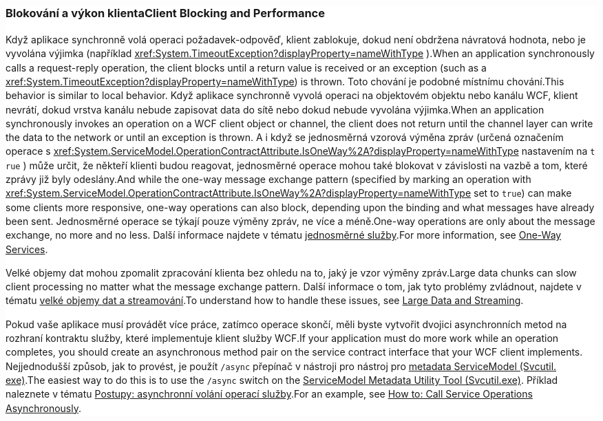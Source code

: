 ### <a name="client-blocking-and-performance"></a><span data-ttu-id="bbc21-149">Blokování a výkon klienta</span><span class="sxs-lookup"><span data-stu-id="bbc21-149">Client Blocking and Performance</span></span>  
 <span data-ttu-id="bbc21-150">Když aplikace synchronně volá operaci požadavek-odpověď, klient zablokuje, dokud není obdržena návratová hodnota, nebo je vyvolána výjimka (například <xref:System.TimeoutException?displayProperty=nameWithType> ).</span><span class="sxs-lookup"><span data-stu-id="bbc21-150">When an application synchronously calls a request-reply operation, the client blocks until a return value is received or an exception (such as a <xref:System.TimeoutException?displayProperty=nameWithType>) is thrown.</span></span> <span data-ttu-id="bbc21-151">Toto chování je podobné místnímu chování.</span><span class="sxs-lookup"><span data-stu-id="bbc21-151">This behavior is similar to local behavior.</span></span> <span data-ttu-id="bbc21-152">Když aplikace synchronně vyvolá operaci na objektovém objektu nebo kanálu WCF, klient nevrátí, dokud vrstva kanálu nebude zapisovat data do sítě nebo dokud nebude vyvolána výjimka.</span><span class="sxs-lookup"><span data-stu-id="bbc21-152">When an application synchronously invokes an operation on a WCF client object or channel, the client does not return until the channel layer can write the data to the network or until an exception is thrown.</span></span> <span data-ttu-id="bbc21-153">A i když se jednosměrná vzorová výměna zpráv (určená označením operace s <xref:System.ServiceModel.OperationContractAttribute.IsOneWay%2A?displayProperty=nameWithType> nastavením na `true` ) může určit, že někteří klienti budou reagovat, jednosměrné operace mohou také blokovat v závislosti na vazbě a tom, které zprávy již byly odeslány.</span><span class="sxs-lookup"><span data-stu-id="bbc21-153">And while the one-way message exchange pattern (specified by marking an operation with <xref:System.ServiceModel.OperationContractAttribute.IsOneWay%2A?displayProperty=nameWithType> set to `true`) can make some clients more responsive, one-way operations can also block, depending upon the binding and what messages have already been sent.</span></span> <span data-ttu-id="bbc21-154">Jednosměrné operace se týkají pouze výměny zpráv, ne více a méně.</span><span class="sxs-lookup"><span data-stu-id="bbc21-154">One-way operations are only about the message exchange, no more and no less.</span></span> <span data-ttu-id="bbc21-155">Další informace najdete v tématu [jednosměrné služby](one-way-services.md).</span><span class="sxs-lookup"><span data-stu-id="bbc21-155">For more information, see [One-Way Services](one-way-services.md).</span></span>  
  
 <span data-ttu-id="bbc21-156">Velké objemy dat mohou zpomalit zpracování klienta bez ohledu na to, jaký je vzor výměny zpráv.</span><span class="sxs-lookup"><span data-stu-id="bbc21-156">Large data chunks can slow client processing no matter what the message exchange pattern.</span></span> <span data-ttu-id="bbc21-157">Další informace o tom, jak tyto problémy zvládnout, najdete v tématu [velké objemy dat a streamování](large-data-and-streaming.md).</span><span class="sxs-lookup"><span data-stu-id="bbc21-157">To understand how to handle these issues, see [Large Data and Streaming](large-data-and-streaming.md).</span></span>  
  
 <span data-ttu-id="bbc21-158">Pokud vaše aplikace musí provádět více práce, zatímco operace skončí, měli byste vytvořit dvojici asynchronních metod na rozhraní kontraktu služby, které implementuje klient služby WCF.</span><span class="sxs-lookup"><span data-stu-id="bbc21-158">If your application must do more work while an operation completes, you should create an asynchronous method pair on the service contract interface that your WCF client implements.</span></span> <span data-ttu-id="bbc21-159">Nejjednodušší způsob, jak to provést, je použít `/async` přepínač v nástroji pro nástroj pro [metadata ServiceModel (Svcutil. exe)](../servicemodel-metadata-utility-tool-svcutil-exe.md).</span><span class="sxs-lookup"><span data-stu-id="bbc21-159">The easiest way to do this is to use the `/async` switch on the [ServiceModel Metadata Utility Tool (Svcutil.exe)](../servicemodel-metadata-utility-tool-svcutil-exe.md).</span></span> <span data-ttu-id="bbc21-160">Příklad naleznete v tématu [Postupy: asynchronní volání operací služby](how-to-call-wcf-service-operations-asynchronously.md).</span><span class="sxs-lookup"><span data-stu-id="bbc21-160">For an example, see [How to: Call Service Operations Asynchronously](how-to-call-wcf-service-operations-asynchronously.md).</span></span>  
  